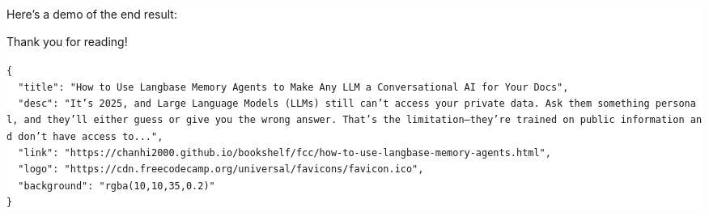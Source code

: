 Here’s a demo of the end result:

<VidStack src="youtube/v2Iev-q3kuc" />

Thank you for reading!


```component VPCard
{
  "title": "How to Use Langbase Memory Agents to Make Any LLM a Conversational AI for Your Docs",
  "desc": "It’s 2025, and Large Language Models (LLMs) still can’t access your private data. Ask them something personal, and they’ll either guess or give you the wrong answer. That’s the limitation—they’re trained on public information and don’t have access to...",
  "link": "https://chanhi2000.github.io/bookshelf/fcc/how-to-use-langbase-memory-agents.html",
  "logo": "https://cdn.freecodecamp.org/universal/favicons/favicon.ico",
  "background": "rgba(10,10,35,0.2)"
}
```
